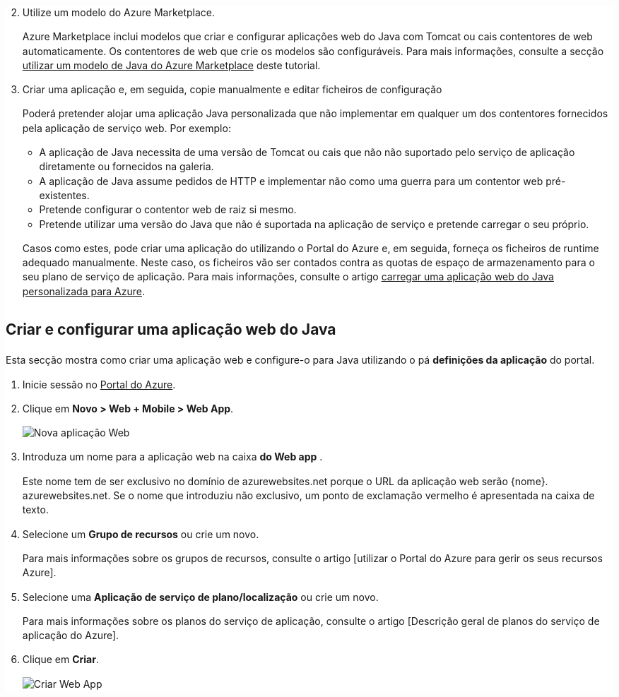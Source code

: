 2. Utilize um modelo do Azure Marketplace.

    Azure Marketplace inclui modelos que criar e configurar aplicações web do Java com Tomcat ou cais contentores de web automaticamente. Os contentores de web que crie os modelos são configuráveis. Para mais informações, consulte a secção [utilizar um modelo de Java do Azure Marketplace](#marketplace) deste tutorial.
  
3. Criar uma aplicação e, em seguida, copie manualmente e editar ficheiros de configuração 

    Poderá pretender alojar uma aplicação Java personalizada que não implementar em qualquer um dos contentores fornecidos pela aplicação de serviço web. Por exemplo:
    
    * A aplicação de Java necessita de uma versão de Tomcat ou cais que não não suportado pelo serviço de aplicação diretamente ou fornecidos na galeria.
    * A aplicação de Java assume pedidos de HTTP e implementar não como uma guerra para um contentor web pré-existentes.
    * Pretende configurar o contentor web de raiz si mesmo. 
    * Pretende utilizar uma versão do Java que não é suportada na aplicação de serviço e pretende carregar o seu próprio.

    Casos como estes, pode criar uma aplicação do utilizando o Portal do Azure e, em seguida, forneça os ficheiros de runtime adequado manualmente. Neste caso, os ficheiros vão ser contados contra as quotas de espaço de armazenamento para o seu plano de serviço de aplicação. Para mais informações, consulte o artigo [carregar uma aplicação web do Java personalizada para Azure].

## <a name="portal"></a>Criar e configurar uma aplicação web do Java

Esta secção mostra como criar uma aplicação web e configure-o para Java utilizando o pá **definições da aplicação** do portal.

1. Inicie sessão no [Portal do Azure].

2. Clique em **Novo > Web + Mobile > Web App**.

    ![Nova aplicação Web][newwebapp]

4. Introduza um nome para a aplicação web na caixa **do Web app** .

    Este nome tem de ser exclusivo no domínio de azurewebsites.net porque o URL da aplicação web serão {nome}. azurewebsites.net. Se o nome que introduziu não exclusivo, um ponto de exclamação vermelho é apresentada na caixa de texto.

5. Selecione um **Grupo de recursos** ou crie um novo.

    Para mais informações sobre os grupos de recursos, consulte o artigo [utilizar o Portal do Azure para gerir os seus recursos Azure].

6. Selecione uma **Aplicação de serviço de plano/localização** ou crie um novo.

    Para mais informações sobre os planos do serviço de aplicação, consulte o artigo [Descrição geral de planos do serviço de aplicação do Azure].

7. Clique em **Criar**.

    ![Criar Web App][newwebapp2]
 

[Adicionar uma aplicação ou página Web para a sua aplicação web do Java]: ./web-sites-java-add-app.md
[Descrição geral de planos do Azure de aplicação de serviço]: ../app-service/azure-web-sites-web-hosting-plans-in-depth-overview.md
[Portal do Azure]: https://portal.azure.com/
[Ativar os benefícios da sua subscritor Visual Studio]: http://go.microsoft.com/fwlink/?LinkId=623901
[inscrever-se para uma avaliação gratuita]: http://go.microsoft.com/fwlink/?LinkId=623901
[Experimente a aplicação de serviço]: http://go.microsoft.com/fwlink/?LinkId=523751
[Web app no serviço de aplicação do Azure]: http://go.microsoft.com/fwlink/?LinkId=529714
[Centro de programadores do Java]: /develop/java/
[Utilizar o Portal do Azure para gerir os recursos do Azure]: ../azure-portal/resource-group-portal.md
[Carregar uma aplicação web do Java personalizada para Azure]: ./web-sites-java-custom-upload.md
[newwebapp]: ./media/web-sites-java-get-started/newwebapp.png
[newwebapp2]: ./media/web-sites-java-get-started/newwebapp2.png
[selectwebapp]: ./media/web-sites-java-get-started/selectwebapp.png
[versions]: ./media/web-sites-java-get-started/versions.png
[newmarketplace]: ./media/web-sites-java-get-started/newmarketplace.png
[webmobilejetty]: ./media/web-sites-java-get-started/webmobilejetty.png
[jettyblade]: ./media/web-sites-java-get-started/jettyblade.png
[jettyportalcreate2]: ./media/web-sites-java-get-started/jettyportalcreate2.png
[jettyurl]: ./media/web-sites-java-get-started/jettyurl.png
[tomcat]: ./media/web-sites-java-get-started/tomcat.png
[jetty]: ./media/web-sites-java-get-started/jetty.png